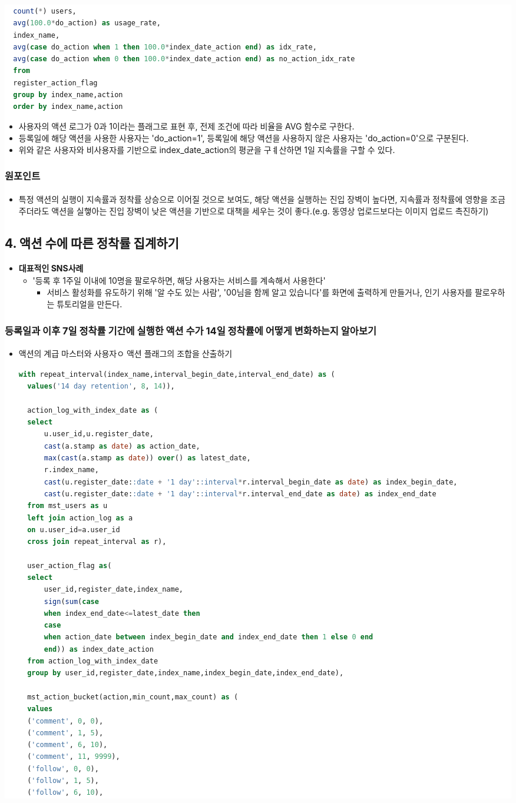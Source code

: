   ```sql
	count(*) users,
	avg(100.0*do_action) as usage_rate,
	index_name,
	avg(case do_action when 1 then 100.0*index_date_action end) as idx_rate,
	avg(case do_action when 0 then 100.0*index_date_action end) as no_action_idx_rate
	from 
	register_action_flag
	group by index_name,action
	order by index_name,action
  ```
  * 사용자의 액션 로그가 0과 1이라는 플래그로 표현 후, 전제 조건에 따라 비율을 AVG 함수로 구한다.
  * 등록일에 해당 액션을 사용한 사용자는 'do_action=1', 등록일에 해당 액션을 사용하지 않은 사용자는 'do_action=0'으로 구분된다.
  * 위와 같은 사용자와 비사용자를 기반으로 index_date_action의 평균을 구ㅖ산하면 1일 지속률을 구할 수 있다.
### 원포인트
* 특정 액션의 실행이 지속률과 정착률 상승으로 이어질 것으로 보여도, 해당 액션을 실행하는 진입 장벽이 높다면, 지속률과 정착률에 영향을 조금 주더라도 액션을 실햏아는 진입 장벽이 낮은 액션을 기반으로 대책을 세우는 것이 좋다.(e.g. 동영상 업로드보다는 이미지 업로드 촉진하기)
## 4. 액션 수에 따른 정착률 집계하기
* **대표적인 SNS사례**
  * '등록 후 1주일 이내에 10명을 팔로우하면, 해당 사용자는 서비스를 계속해서 사용한다'
    * 서비스 활성화를 유도하기 위해 '알 수도 있는 사람', '00님을 함께 알고 있습니다'를 화면에 출력하게 만들거나, 인기 사용자를 팔로우하는 튜토리얼을 만든다.
### 등록일과 이후 7일 정착률 기간에 실행한 액션 수가 14일 정착률에 어떻게 변화하는지 알아보기
* 액션의 계급 마스터와 사용자ㅇ 액션 플래그의 조합을 산출하기
  ```sql
  with repeat_interval(index_name,interval_begin_date,interval_end_date) as (
	values('14 day retention', 8, 14)),
	
	action_log_with_index_date as (
	select
		u.user_id,u.register_date,
		cast(a.stamp as date) as action_date,
		max(cast(a.stamp as date)) over() as latest_date,
		r.index_name,
		cast(u.register_date::date + '1 day'::interval*r.interval_begin_date as date) as index_begin_date,
		cast(u.register_date::date + '1 day'::interval*r.interval_end_date as date) as index_end_date
	from mst_users as u
	left join action_log as a
	on u.user_id=a.user_id
	cross join repeat_interval as r),
	
	user_action_flag as(
	select
		user_id,register_date,index_name,
		sign(sum(case 
		when index_end_date<=latest_date then
		case 
		when action_date between index_begin_date and index_end_date then 1 else 0 end
		end)) as index_date_action
	from action_log_with_index_date
	group by user_id,register_date,index_name,index_begin_date,index_end_date),
	
	mst_action_bucket(action,min_count,max_count) as (
	values
	('comment', 0, 0),
	('comment', 1, 5),
	('comment', 6, 10),
	('comment', 11, 9999),
	('follow', 0, 0),
	('follow', 1, 5),
	('follow', 6, 10),
  ```